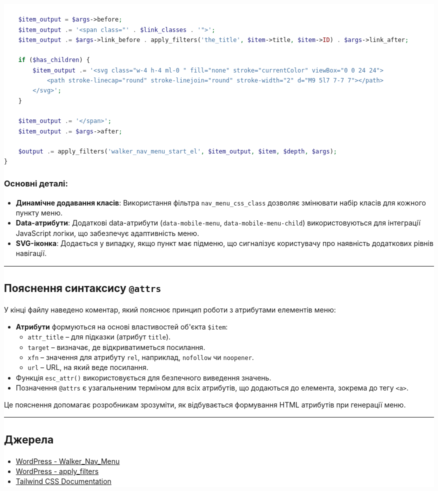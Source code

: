 ```php

    $item_output = $args->before;
    $item_output .= '<span class="' . $link_classes . '">';
    $item_output .= $args->link_before . apply_filters('the_title', $item->title, $item->ID) . $args->link_after;

    if ($has_children) {
        $item_output .= '<svg class="w-4 h-4 ml-0 " fill="none" stroke="currentColor" viewBox="0 0 24 24">
            <path stroke-linecap="round" stroke-linejoin="round" stroke-width="2" d="M9 5l7 7-7 7"></path>
        </svg>';
    }

    $item_output .= '</span>';
    $item_output .= $args->after;

    $output .= apply_filters('walker_nav_menu_start_el', $item_output, $item, $depth, $args);
}
```

### Основні деталі:
- **Динамічне додавання класів**: Використання фільтра `nav_menu_css_class` дозволяє змінювати набір класів для кожного пункту меню.
- **Data-атрибути**: Додаткові data-атрибути (`data-mobile-menu`, `data-mobile-menu-child`) використовуються для інтеграції JavaScript логіки, що забезпечує адаптивність меню.
- **SVG-іконка**: Додається у випадку, якщо пункт має підменю, що сигналізує користувачу про наявність додаткових рівнів навігації.

---

## Пояснення синтаксису `@attrs`

У кінці файлу наведено коментар, який пояснює принцип роботи з атрибутами елементів меню:
- **Атрибути** формуються на основі властивостей об'єкта `$item`:
  - `attr_title` – для підказки (атрибут `title`).
  - `target` – визначає, де відкриватиметься посилання.
  - `xfn` – значення для атрибуту `rel`, наприклад, `nofollow` чи `noopener`.
  - `url` – URL, на який веде посилання.
- Функція `esc_attr()` використовується для безпечного виведення значень.
- Позначення `@attrs` є узагальненим терміном для всіх атрибутів, що додаються до елемента, зокрема до тегу `<a>`.

Це пояснення допомагає розробникам зрозуміти, як відбувається формування HTML атрибутів при генерації меню.

---

## Джерела

- [WordPress - Walker_Nav_Menu](https://developer.wordpress.org/reference/classes/walker_nav_menu/)
- [WordPress - apply_filters](https://developer.wordpress.org/reference/functions/apply_filters/)
- [Tailwind CSS Documentation](https://tailwindcss.com/docs)

  
  